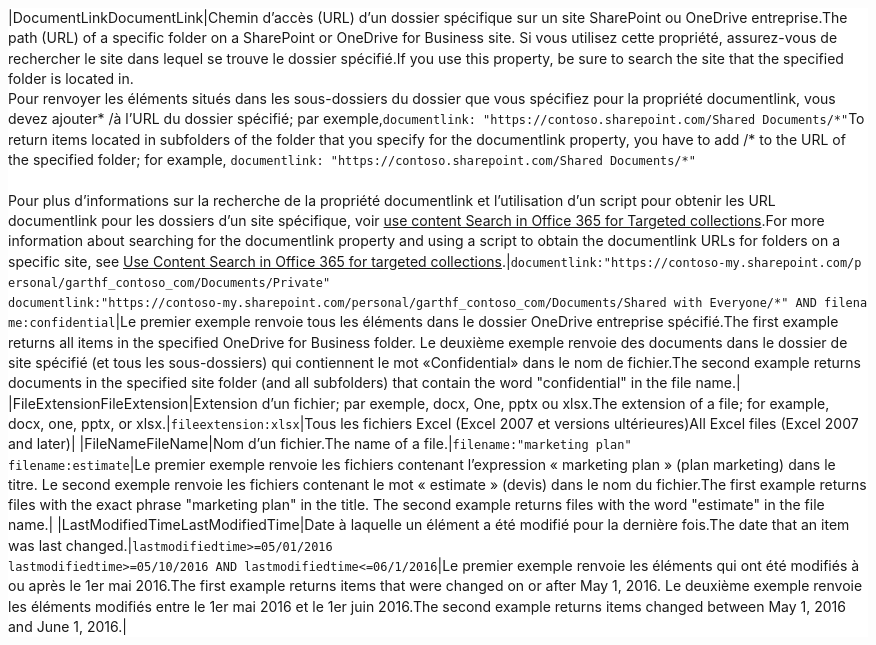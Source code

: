 |<span data-ttu-id="8e3f1-259">DocumentLink</span><span class="sxs-lookup"><span data-stu-id="8e3f1-259">DocumentLink</span></span>|<span data-ttu-id="8e3f1-260">Chemin d’accès (URL) d’un dossier spécifique sur un site SharePoint ou OneDrive entreprise.</span><span class="sxs-lookup"><span data-stu-id="8e3f1-260">The path (URL) of a specific folder on a SharePoint or OneDrive for Business site.</span></span> <span data-ttu-id="8e3f1-261">Si vous utilisez cette propriété, assurez-vous de rechercher le site dans lequel se trouve le dossier spécifié.</span><span class="sxs-lookup"><span data-stu-id="8e3f1-261">If you use this property, be sure to search the site that the specified folder is located in.</span></span>  <br/> <span data-ttu-id="8e3f1-262">Pour renvoyer les éléments situés dans les sous-dossiers du dossier que vous spécifiez pour la propriété documentlink, vous devez ajouter\* /à l’URL du dossier spécifié; par exemple,`documentlink: "https://contoso.sharepoint.com/Shared Documents/*"`</span><span class="sxs-lookup"><span data-stu-id="8e3f1-262">To return items located in subfolders of the folder that you specify for the documentlink property, you have to add /\* to the URL of the specified folder; for example,  `documentlink: "https://contoso.sharepoint.com/Shared Documents/*"`</span></span>  <br/> <br/><span data-ttu-id="8e3f1-263">Pour plus d’informations sur la recherche de la propriété documentlink et l’utilisation d’un script pour obtenir les URL documentlink pour les dossiers d’un site spécifique, voir [use content Search in Office 365 for Targeted collections](use-content-search-for-targeted-collections.md).</span><span class="sxs-lookup"><span data-stu-id="8e3f1-263">For more information about searching for the documentlink property and using a script to obtain the documentlink URLs for folders on a specific site, see [Use Content Search in Office 365 for targeted collections](use-content-search-for-targeted-collections.md).</span></span>|`documentlink:"https://contoso-my.sharepoint.com/personal/garthf_contoso_com/Documents/Private"`  <br/> `documentlink:"https://contoso-my.sharepoint.com/personal/garthf_contoso_com/Documents/Shared with Everyone/*" AND filename:confidential`|<span data-ttu-id="8e3f1-264">Le premier exemple renvoie tous les éléments dans le dossier OneDrive entreprise spécifié.</span><span class="sxs-lookup"><span data-stu-id="8e3f1-264">The first example returns all items in the specified OneDrive for Business folder.</span></span> <span data-ttu-id="8e3f1-265">Le deuxième exemple renvoie des documents dans le dossier de site spécifié (et tous les sous-dossiers) qui contiennent le mot «Confidential» dans le nom de fichier.</span><span class="sxs-lookup"><span data-stu-id="8e3f1-265">The second example returns documents in the specified site folder (and all subfolders) that contain the word "confidential" in the file name.</span></span>|
|<span data-ttu-id="8e3f1-266">FileExtension</span><span class="sxs-lookup"><span data-stu-id="8e3f1-266">FileExtension</span></span>|<span data-ttu-id="8e3f1-267">Extension d’un fichier; par exemple, docx, One, pptx ou xlsx.</span><span class="sxs-lookup"><span data-stu-id="8e3f1-267">The extension of a file; for example, docx, one, pptx, or xlsx.</span></span>|`fileextension:xlsx`|<span data-ttu-id="8e3f1-268">Tous les fichiers Excel (Excel 2007 et versions ultérieures)</span><span class="sxs-lookup"><span data-stu-id="8e3f1-268">All Excel files (Excel 2007 and later)</span></span>|
|<span data-ttu-id="8e3f1-269">FileName</span><span class="sxs-lookup"><span data-stu-id="8e3f1-269">FileName</span></span>|<span data-ttu-id="8e3f1-270">Nom d’un fichier.</span><span class="sxs-lookup"><span data-stu-id="8e3f1-270">The name of a file.</span></span>|`filename:"marketing plan"`  <br/> `filename:estimate`|<span data-ttu-id="8e3f1-p131">Le premier exemple renvoie les fichiers contenant l’expression « marketing plan » (plan marketing) dans le titre. Le second exemple renvoie les fichiers contenant le mot « estimate » (devis) dans le nom du fichier.</span><span class="sxs-lookup"><span data-stu-id="8e3f1-p131">The first example returns files with the exact phrase "marketing plan" in the title. The second example returns files with the word "estimate" in the file name.</span></span>|
|<span data-ttu-id="8e3f1-273">LastModifiedTime</span><span class="sxs-lookup"><span data-stu-id="8e3f1-273">LastModifiedTime</span></span>|<span data-ttu-id="8e3f1-274">Date à laquelle un élément a été modifié pour la dernière fois.</span><span class="sxs-lookup"><span data-stu-id="8e3f1-274">The date that an item was last changed.</span></span>|`lastmodifiedtime>=05/01/2016`  <br/> `lastmodifiedtime>=05/10/2016 AND lastmodifiedtime<=06/1/2016`|<span data-ttu-id="8e3f1-275">Le premier exemple renvoie les éléments qui ont été modifiés à ou après le 1er mai 2016.</span><span class="sxs-lookup"><span data-stu-id="8e3f1-275">The first example returns items that were changed on or after May 1, 2016.</span></span> <span data-ttu-id="8e3f1-276">Le deuxième exemple renvoie les éléments modifiés entre le 1er mai 2016 et le 1er juin 2016.</span><span class="sxs-lookup"><span data-stu-id="8e3f1-276">The second example returns items changed between May 1, 2016 and June 1, 2016.</span></span>|